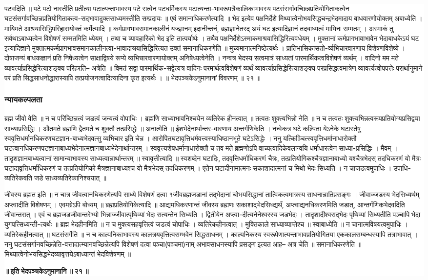 पटवदिति ॥ पटे पटो नास्तीति प्रतीत्या पटात्यन्ताभावस्य पटे सत्वेन पटधर्मिकस्य पटात्यन्ता-भावरूपत्रैकालिकाभावस्य पटसंसर्गावच्छिन्नप्रतियोगिताकत्वेन घटसंसर्गावच्छिन्नप्रतियोगिताकत्व-सद्भावादुक्तसाध्यमस्तीति सम्प्रदायः ॥ एवं समानाधिकरणेत्यादि ॥ भेद इत्येव पक्षनिर्देशे मिथ्यात्वेनोभयसिद्धचन्द्रभेदमादाय बाधवारणोयोक्तम् अबाध्येति । मायिमते आश्रयासिद्धिपरिहारायोक्तं कर्मेत्यादि ॥ कर्मप्रागभावसमानकालीनं यज्ज्ञानम् इदानीन्तनं, ब्रह्मज्ञानेतरद् अयं घट इत्यादिज्ञानं तदबाध्यत्वं मायिनः सम्मतम् । अस्माकं तु सर्वथाऽबाध्यत्वेन विशेषणं सम्मतमिति ध्येयम् । तथा च व्यावहारिको भेद इति तात्पर्यार्थः । तथैव पक्षनिर्देशेऽस्माकमाश्रयासिद्धिरित्यवधेयम् । मुक्तानां कर्मप्रागभावाभावेन भेदाबाधकेऽयं घट इत्यादिज्ञाने मुक्तात्मकर्मप्रागभावसमानकालीनत्वा-भावादाश्रयासिद्धिरित्यत उक्तं समानाधिकरणेति ॥ मुच्यमानात्मनिष्ठेत्यर्थः । प्रातिभासिकासतो-र्व्यभिचारवारणाय विशेषणविशेष्ये । दोषाजन्यं बाधकज्ञानं प्रति निषेध्यत्वेन साक्षाद्विषये रूप्ये व्यभिचारवारणायोक्तम् अनिषेध्यत्वेनेति । नन्वत्र भेदस्य सत्वमात्रं साध्यतां पारमार्थिकत्वविशेषणं व्यर्थम् । वादिनो मम मते व्यावर्त्याप्रसिद्धेरित्याशङ्क्य परिहरति– अत्रेति ॥ विमतं सद्वा पारमार्थिक-सद्वेत्यत्र वादिनः परमार्थत्वविशेषणं व्यर्थं व्यावर्त्याप्रसिद्धेरित्याशङ्क्य परप्रसिद्धत्वमात्रेण व्यावर्त्यत्वोपपत्तेः परार्थानुमाने परं प्रति सिद्धसाधनोद्धारास्यापि तत्प्रयोजनत्वादित्यादिना कृत इत्यर्थः । ॥ भेदपञ्चकेऽनुमानानां विवरणम् ॥ २१ ॥

### **न्यायकल्पलता**

ब्रह्म जीवो वेति ॥ न च परिच्छिन्नत्वं जडत्वं जन्यत्वं वोपाधिः । ब्रह्मणि साध्याभावनिश्चयेन व्यतिरेक हीनत्वात् ॥ तत्वतः शुक्त्यभिन्नो नेति ॥ न च तत्वतः शुक्त्यभिन्नत्वरूपप्रतियोग्यप्रसिद्व्या साध्याप्रसिद्धिः । औतमते ब्रह्मणि द्वैतमते च शुक्तौ तत्प्रसिद्धेः ॥ अनात्मेति ॥ ईशभेदेनार्थान्तर-वारणाय अन्तर्गणिकेति । नन्वेकत्र घटे कल्पिता येऽनेके घटास्तेषु स्ववृत्तिधर्मानधिकरणघटज्ञान-बाध्यभेदवत्सु व्यभिचार इति चेन्न । आरोपितघटावृत्तिधर्मवत्त्वस्याधिष्ठानभूते घटेऽसिद्धेः । ननु यत्किञ्चित्स्ववृत्तिधर्मानाधारोक्तौ घटत्वानधिकरणपटज्ञानाबाध्यभेदेनात्मज्ञानबाध्यभेदेनार्थान्तरम् । स्ववृत्त्यशेषधर्मानाधारोक्तौ च तव मते ब्रह्मणोऽपि वाच्यत्वादिकेवलान्वयि धर्माधारत्वेन साध्या-प्रसिद्धिः । मैवम् । तादृशज्ञानबाध्यत्वानां सामान्याभावस्य साध्यत्वान्नार्थान्तरम् ॥ स्वावृत्तीत्यादि ॥ स्वशब्देन घटादिः, तदवृत्तिधर्माधिकरणं चैत्रः, तत्प्रतियोगिकश्चैत्रज्ञानाबाध्यो यश्चैत्रभेदस् तदधिकरणं यो मैत्रः घटाद्यवृत्तिधर्माधिकरणं च तत्प्रतियोगिको मैत्रज्ञानाबाध्यश्च यो मैत्रभेदस् तदधिकरणम् । एतेन घटादीनामात्मनः सकाशादात्मनां च मिथो भेदः सिध्यति । न चाजडत्वमुपाधिः । उपाधि-व्यतिरेकवति जडे साध्यव्यतिरेकानिश्चयात् ॥

जीवस्य ब्रह्मत इति ॥ न चात्र जीवत्वानधिकरणेत्यपि साध्ये विशेषणं दत्वा १जीवब्रह्मजडानां तद्भेदानां चोभयसिद्धानां तात्विकत्वमात्रस्य साधनान्नातिप्रसङ्गः । जीवाज्जडस्य भेदसिध्यर्थम् अप्त्वादीति विशेषणम् । एवमग्रेऽपि बोध्यम् ॥ ब्रह्मप्रतियोगिकेत्यादि ॥ आद्यमधिकरणान्तं जीवस्य ब्रह्मणः सकाशाद्भेदसिध्द्यर्थं, अप्त्वाद्यनधिकरणमिति जडात्, आन्तर्गणिकभेदवदिति जीवान्तरात् । एवं च ब्रह्मजडजीवान्तरेभ्यो भिन्नाज्जीवात्पृथिव्यां भेदः सत्यन्तेन सिध्यति । द्वितीयेन अप्त्वा-दीत्यनेनेश्वरस्य जडभेदः । तादृशादीश्वराद्भेदः पृथिव्यां सिध्यतीति पञ्चापि भेदा युगपत्सिध्यन्ती-त्यर्थः ॥ ब्रह्म भेदहीनमिति ॥ न च मुक्त्यसहवृत्तित्वं जडत्वं चोपाधिः । व्यतिरेकहीनत्वात् । मुक्तिकाले साध्याव्याप्तेश्च ॥ स्वाबाध्येति ॥ न चानात्मविषयत्वमुपाधिः । व्यतिरेकहीनत्वात् ॥ घटसंसर्गेति ॥ न च काल्पनिकाभावस्य कालत्रयवृत्तित्वसम्भवेन सिद्धसाधनम् । काल्पनिकस्य स्वरूपेणात्यन्ताभावप्रतियोगितया एककालसम्बन्धस्यापि तत्राभावात् । ननु घटसंसर्गानवच्छिन्नेति-वत्तादात्म्यानवच्छिन्नेत्यपि विशेषणं दत्वा पञ्चा(पञ्चमा)नाम् अभावसाधनस्यापि प्रसङ्ग इत्यत आह– अत्र चेति ॥ समानाधिकरणेति ॥ मिथ्यात्वेनोभयसिद्धभेदव्यावृत्तयेऽबाध्यान्तं भेदविशेषणम् ॥

**॥ इति भेदपञ्चकेऽनुमानानि ॥ २१ ॥**

